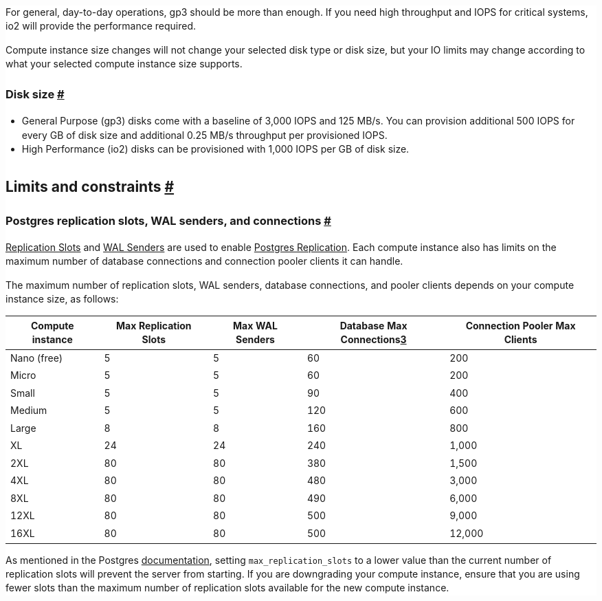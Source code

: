 For general, day-to-day operations, gp3 should be more than enough. If you need high throughput and IOPS for critical systems, io2 will provide the performance required.

Compute instance size changes will not change your selected disk type or disk size, but your IO limits may change according to what your selected compute instance size supports.

### Disk size [\#](https://supabase.com/docs/guides/platform/compute-and-disk\#disk-size)

- General Purpose (gp3) disks come with a baseline of 3,000 IOPS and 125 MB/s. You can provision additional 500 IOPS for every GB of disk size and additional 0.25 MB/s throughput per provisioned IOPS.
- High Performance (io2) disks can be provisioned with 1,000 IOPS per GB of disk size.

## Limits and constraints [\#](https://supabase.com/docs/guides/platform/compute-and-disk\#limits-and-constraints)

### Postgres replication slots, WAL senders, and connections [\#](https://supabase.com/docs/guides/platform/compute-and-disk\#postgres-replication-slots-wal-senders-and-connections)

[Replication Slots](https://postgresqlco.nf/doc/en/param/max_replication_slots) and [WAL Senders](https://postgresqlco.nf/doc/en/param/max_wal_senders/) are used to enable [Postgres Replication](https://supabase.com/docs/guides/database/replication). Each compute instance also has limits on the maximum number of database connections and connection pooler clients it can handle.

The maximum number of replication slots, WAL senders, database connections, and pooler clients depends on your compute instance size, as follows:

| Compute instance | Max Replication Slots | Max WAL Senders | Database Max Connections[3](https://supabase.com/docs/guides/platform/compute-and-disk#user-content-fn-1) | Connection Pooler Max Clients |
| --- | --- | --- | --- | --- |
| Nano (free) | 5 | 5 | 60 | 200 |
| Micro | 5 | 5 | 60 | 200 |
| Small | 5 | 5 | 90 | 400 |
| Medium | 5 | 5 | 120 | 600 |
| Large | 8 | 8 | 160 | 800 |
| XL | 24 | 24 | 240 | 1,000 |
| 2XL | 80 | 80 | 380 | 1,500 |
| 4XL | 80 | 80 | 480 | 3,000 |
| 8XL | 80 | 80 | 490 | 6,000 |
| 12XL | 80 | 80 | 500 | 9,000 |
| 16XL | 80 | 80 | 500 | 12,000 |

As mentioned in the Postgres [documentation](https://postgresqlco.nf/doc/en/param/max_replication_slots/), setting `max_replication_slots` to a lower value than the current number of replication slots will prevent the server from starting. If you are downgrading your compute instance, ensure that you are using fewer slots than the maximum number of replication slots available for the new compute instance.

